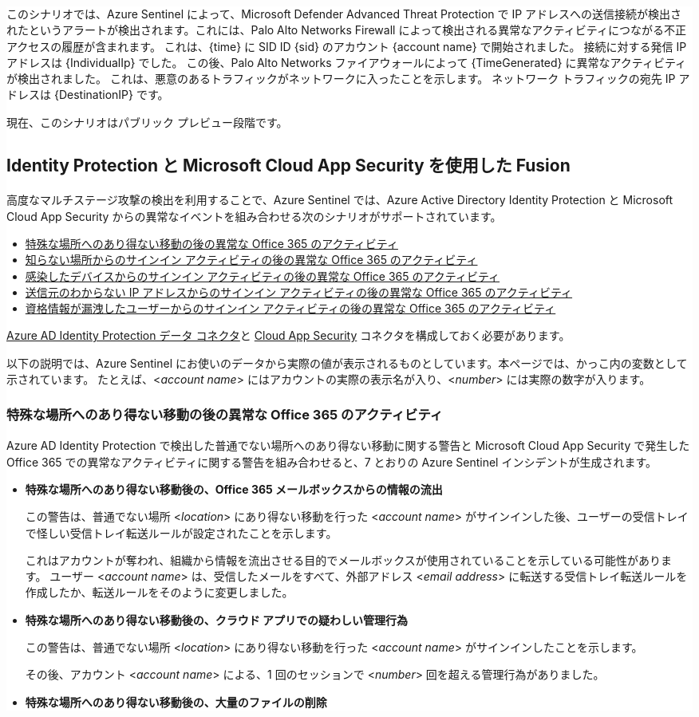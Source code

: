 このシナリオでは、Azure Sentinel によって、Microsoft Defender Advanced Threat Protection で IP アドレスへの送信接続が検出されたというアラートが検出されます。これには、Palo Alto Networks Firewall によって検出される異常なアクティビティにつながる不正アクセスの履歴が含まれます。 これは、{time} に SID ID {sid} のアカウント {account name} で開始されました。 接続に対する発信 IP アドレスは {IndividualIp} でした。 この後、Palo Alto Networks ファイアウォールによって {TimeGenerated} に異常なアクティビティが検出されました。 これは、悪意のあるトラフィックがネットワークに入ったことを示します。 ネットワーク トラフィックの宛先 IP アドレスは {DestinationIP} です。

現在、このシナリオはパブリック プレビュー段階です。



## <a name="fusion-using-identity-protection-and-microsoft-cloud-app-security"></a>Identity Protection と Microsoft Cloud App Security を使用した Fusion

高度なマルチステージ攻撃の検出を利用することで、Azure Sentinel では、Azure Active Directory Identity Protection と Microsoft Cloud App Security からの異常なイベントを組み合わせる次のシナリオがサポートされています。

- [特殊な場所へのあり得ない移動の後の異常な Office 365 のアクティビティ](#impossible-travel-to-atypical-location-followed-by-anomalous-office-365-activity)
- [知らない場所からのサインイン アクティビティの後の異常な Office 365 のアクティビティ](#sign-in-activity-for-unfamiliar-location-followed-by-anomalous-office-365-activity)
- [感染したデバイスからのサインイン アクティビティの後の異常な Office 365 のアクティビティ](#sign-in-activity-from-infected-device-followed-by-anomalous-office-365-activity)
- [送信元のわからない IP アドレスからのサインイン アクティビティの後の異常な Office 365 のアクティビティ](#sign-in-activity-from-anonymous-ip-address-followed-by-anomalous-office-365-activity)
- [資格情報が漏洩したユーザーからのサインイン アクティビティの後の異常な Office 365 のアクティビティ](#sign-in-activity-from-user-with-leaked-credentials-followed-by-anomalous-office-365-activity)

[Azure AD Identity Protection データ コネクタ](connect-azure-ad-identity-protection.md)と [Cloud App Security](connect-cloud-app-security.md) コネクタを構成しておく必要があります。

以下の説明では、Azure Sentinel にお使いのデータから実際の値が表示されるものとしています。本ページでは、かっこ内の変数として示されています。 たとえば、\<*account name*> にはアカウントの実際の表示名が入り、\<*number*> には実際の数字が入ります。

### <a name="impossible-travel-to-atypical-location-followed-by-anomalous-office-365-activity"></a>特殊な場所へのあり得ない移動の後の異常な Office 365 のアクティビティ

Azure AD Identity Protection で検出した普通でない場所へのあり得ない移動に関する警告と Microsoft Cloud App Security で発生した Office 365 での異常なアクティビティに関する警告を組み合わせると、7 とおりの Azure Sentinel インシデントが生成されます。

- **特殊な場所へのあり得ない移動後の、Office 365 メールボックスからの情報の流出**
    
    この警告は、普通でない場所 \<*location*> にあり得ない移動を行った \<*account name*> がサインインした後、ユーザーの受信トレイで怪しい受信トレイ転送ルールが設定されたことを示します。
    
    これはアカウントが奪われ、組織から情報を流出させる目的でメールボックスが使用されていることを示している可能性があります。 ユーザー \<*account name*> は、受信したメールをすべて、外部アドレス \<*email address*> に転送する受信トレイ転送ルールを作成したか、転送ルールをそのように変更しました。

- **特殊な場所へのあり得ない移動後の、クラウド アプリでの疑わしい管理行為**
    
    この警告は、普通でない場所 \<*location*> にあり得ない移動を行った \<*account name*> がサインインしたことを示します。
    
    その後、アカウント \<*account name*> による、1 回のセッションで \<*number*> 回を超える管理行為がありました。

- **特殊な場所へのあり得ない移動後の、大量のファイルの削除**
    